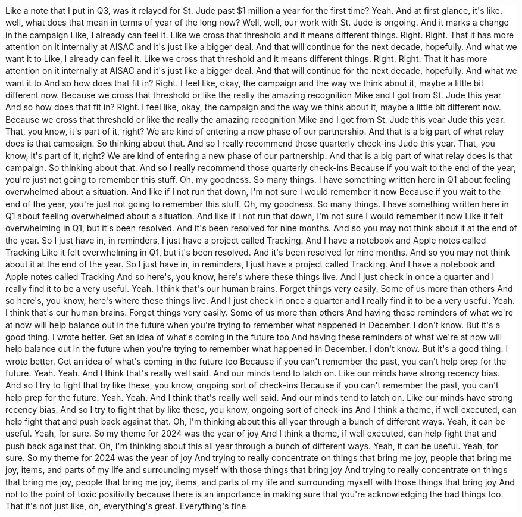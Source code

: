 Like a note that I put in Q3, was it relayed for St. Jude past $1 million a year for the first time? Yeah. And at first glance, it's like, well, what does that mean in terms of year of the long now? Well, well, our work with St. Jude is ongoing. And it marks a change in the campaign Like, I already can feel it. Like we cross that threshold and it means different things. Right. Right. That it has more attention on it internally at AlSAC and it's just like a bigger deal. And that will continue for the next decade, hopefully. And what we want it to
Like, I already can feel it. Like we cross that threshold and it means different things. Right. Right. That it has more attention on it internally at AlSAC and it's just like a bigger deal. And that will continue for the next decade, hopefully. And what we want it to And so how does that fit in? Right. I feel like, okay, the campaign and the way we think about it, maybe a little bit different now. Because we cross that threshold or like the really the amazing recognition Mike and I got from St. Jude this year
And so how does that fit in? Right. I feel like, okay, the campaign and the way we think about it, maybe a little bit different now. Because we cross that threshold or like the really the amazing recognition Mike and I got from St. Jude this year Jude this year. That, you know, it's part of it, right? We are kind of entering a new phase of our partnership. And that is a big part of what relay does is that campaign. So thinking about that. And so I really recommend those quarterly check-ins
Jude this year. That, you know, it's part of it, right? We are kind of entering a new phase of our partnership. And that is a big part of what relay does is that campaign. So thinking about that. And so I really recommend those quarterly check-ins Because if you wait to the end of the year, you're just not going to remember this stuff. Oh, my goodness. So many things. I have something written here in Q1 about feeling overwhelmed about a situation. And like if I not run that down, I'm not sure I would remember it now
Because if you wait to the end of the year, you're just not going to remember this stuff. Oh, my goodness. So many things. I have something written here in Q1 about feeling overwhelmed about a situation. And like if I not run that down, I'm not sure I would remember it now Like it felt overwhelming in Q1, but it's been resolved. And it's been resolved for nine months. And so you may not think about it at the end of the year. So I just have in, in reminders, I just have a project called Tracking. And I have a notebook and Apple notes called Tracking
Like it felt overwhelming in Q1, but it's been resolved. And it's been resolved for nine months. And so you may not think about it at the end of the year. So I just have in, in reminders, I just have a project called Tracking. And I have a notebook and Apple notes called Tracking And so here's, you know, here's where these things live. And I just check in once a quarter and I really find it to be a very useful. Yeah. I think that's our human brains. Forget things very easily. Some of us more than others
And so here's, you know, here's where these things live. And I just check in once a quarter and I really find it to be a very useful. Yeah. I think that's our human brains. Forget things very easily. Some of us more than others And having these reminders of what we're at now will help balance out in the future when you're trying to remember what happened in December. I don't know. But it's a good thing. I wrote better. Get an idea of what's coming in the future too
And having these reminders of what we're at now will help balance out in the future when you're trying to remember what happened in December. I don't know. But it's a good thing. I wrote better. Get an idea of what's coming in the future too Because if you can't remember the past, you can't help prep for the future. Yeah. Yeah. And I think that's really well said. And our minds tend to latch on. Like our minds have strong recency bias. And so I try to fight that by like these, you know, ongoing sort of check-ins
Because if you can't remember the past, you can't help prep for the future. Yeah. Yeah. And I think that's really well said. And our minds tend to latch on. Like our minds have strong recency bias. And so I try to fight that by like these, you know, ongoing sort of check-ins And I think a theme, if well executed, can help fight that and push back against that. Oh, I'm thinking about this all year through a bunch of different ways. Yeah, it can be useful. Yeah, for sure. So my theme for 2024 was the year of joy
And I think a theme, if well executed, can help fight that and push back against that. Oh, I'm thinking about this all year through a bunch of different ways. Yeah, it can be useful. Yeah, for sure. So my theme for 2024 was the year of joy And trying to really concentrate on things that bring me joy, people that bring me joy, items, and parts of my life and surrounding myself with those things that bring joy
And trying to really concentrate on things that bring me joy, people that bring me joy, items, and parts of my life and surrounding myself with those things that bring joy And not to the point of toxic positivity because there is an importance in making sure that you're acknowledging the bad things too. That it's not just like, oh, everything's great. Everything's fine